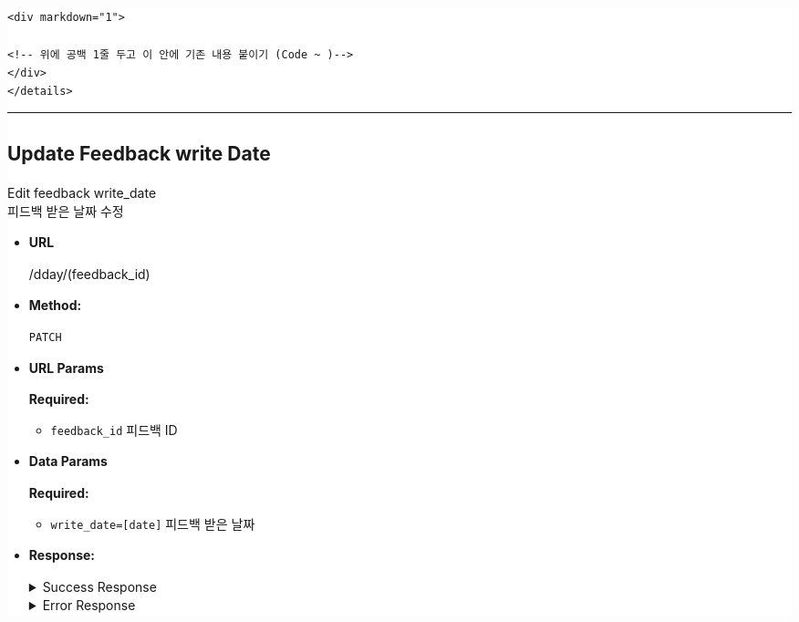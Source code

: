     <div markdown="1">

    <!-- 위에 공백 1줄 두고 이 안에 기존 내용 붙이기 (Code ~ )-->
    </div>
    </details>


----
**Update Feedback write Date**
----
Edit feedback write_date</br>
피드백 받은 날짜 수정

* **URL**

  /dday/(feedback_id)

* **Method:**

  `PATCH`
  
*  **URL Params**

   **Required:**
 
    * `feedback_id` 피드백 ID

* **Data Params**

    **Required:**
    
    * `write_date=[date]` 피드백 받은 날짜

    <!--필요한 form field 명시 + 설명-->


* **Response:**
    <details>
    <summary>Success Response</summary>
    <div markdown="1">
  
  * **Code:** 200 <br />

  * **Sample response JSON data:**
  ```json
  {
    "success": true,
    "data": {
        "id": 13,
        "user_uid": "$2b$12$nvoe5rDa/ocQ5oweF/Ydu.8n8eeO0DJoWVbdWOLqTUCSv1lHEYsKe",
        "adviser_uid": "a",
        "category": 0,
        "title": "ggg",
        "write_date": "2019-12-25T18:25:43.000Z",
        "complete": -1,
        "confirm": false,
        "createdAt": "2020-01-30T08:03:41.000Z",
        "updatedAt": "2020-01-30T08:03:41.000Z",
        "deletedAt": null,
        "adviser": {
            "email": "test@test.com",
            "nickname": "testnick",
            "portrait": ""
        }
    },
    "message": "feedback update 성공"
  }
  ```
    </div>
    </details>
    <details>
    <summary>Error Response</summary>